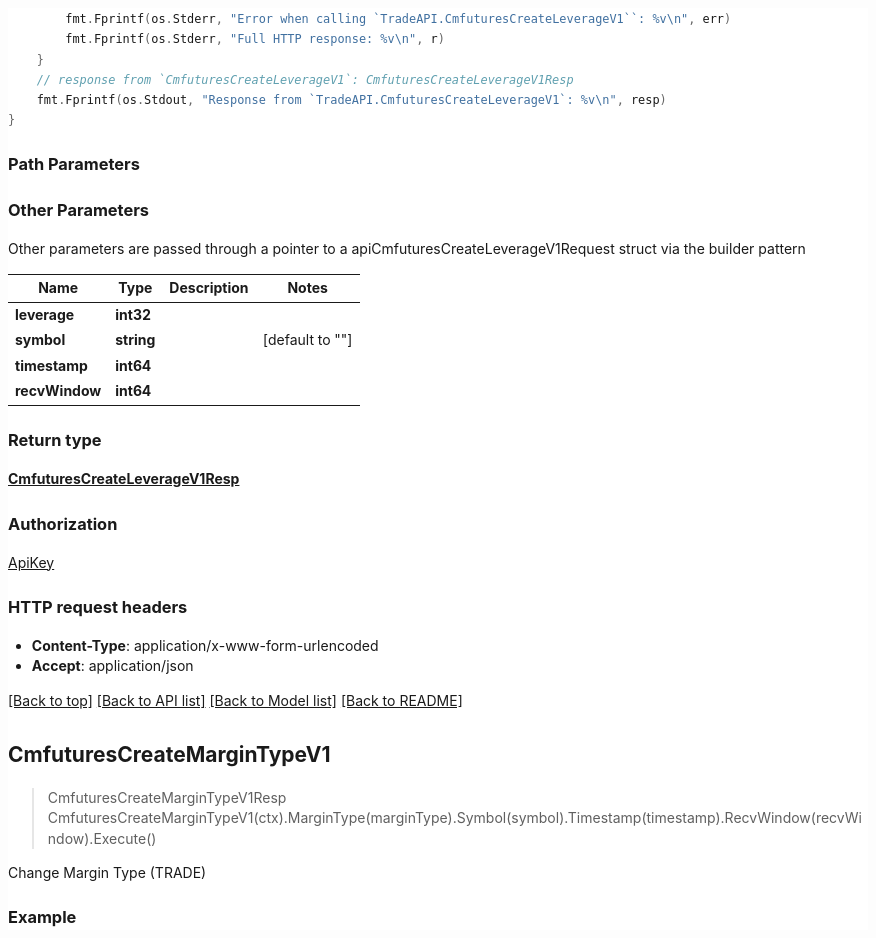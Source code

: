 ```go
		fmt.Fprintf(os.Stderr, "Error when calling `TradeAPI.CmfuturesCreateLeverageV1``: %v\n", err)
		fmt.Fprintf(os.Stderr, "Full HTTP response: %v\n", r)
	}
	// response from `CmfuturesCreateLeverageV1`: CmfuturesCreateLeverageV1Resp
	fmt.Fprintf(os.Stdout, "Response from `TradeAPI.CmfuturesCreateLeverageV1`: %v\n", resp)
}
```

### Path Parameters



### Other Parameters

Other parameters are passed through a pointer to a apiCmfuturesCreateLeverageV1Request struct via the builder pattern


Name | Type | Description  | Notes
------------- | ------------- | ------------- | -------------
 **leverage** | **int32** |  | 
 **symbol** | **string** |  | [default to &quot;&quot;]
 **timestamp** | **int64** |  | 
 **recvWindow** | **int64** |  | 

### Return type

[**CmfuturesCreateLeverageV1Resp**](CmfuturesCreateLeverageV1Resp.md)

### Authorization

[ApiKey](../README.md#ApiKey)

### HTTP request headers

- **Content-Type**: application/x-www-form-urlencoded
- **Accept**: application/json

[[Back to top]](#) [[Back to API list]](../README.md#documentation-for-api-endpoints)
[[Back to Model list]](../README.md#documentation-for-models)
[[Back to README]](../README.md)


## CmfuturesCreateMarginTypeV1

> CmfuturesCreateMarginTypeV1Resp CmfuturesCreateMarginTypeV1(ctx).MarginType(marginType).Symbol(symbol).Timestamp(timestamp).RecvWindow(recvWindow).Execute()

Change Margin Type (TRADE)



### Example
